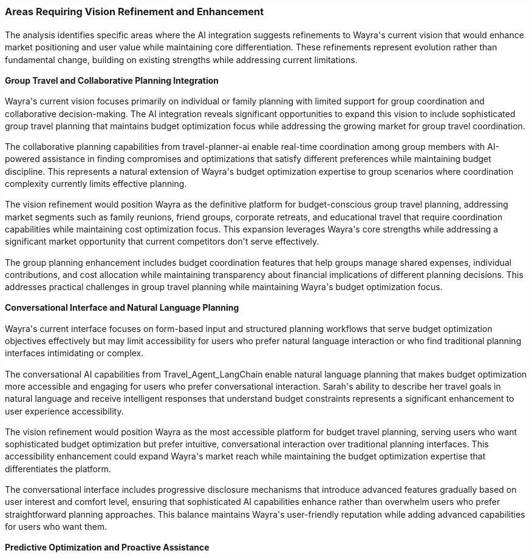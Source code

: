 ### **Areas Requiring Vision Refinement and Enhancement**

The analysis identifies specific areas where the AI integration suggests refinements to Wayra's current vision that would enhance market positioning and user value while maintaining core differentiation. These refinements represent evolution rather than fundamental change, building on existing strengths while addressing current limitations.

**Group Travel and Collaborative Planning Integration**

Wayra's current vision focuses primarily on individual or family planning with limited support for group coordination and collaborative decision-making. The AI integration reveals significant opportunities to expand this vision to include sophisticated group travel planning that maintains budget optimization focus while addressing the growing market for group travel coordination.

The collaborative planning capabilities from travel-planner-ai enable real-time coordination among group members with AI-powered assistance in finding compromises and optimizations that satisfy different preferences while maintaining budget discipline. This represents a natural extension of Wayra's budget optimization expertise to group scenarios where coordination complexity currently limits effective planning.

The vision refinement would position Wayra as the definitive platform for budget-conscious group travel planning, addressing market segments such as family reunions, friend groups, corporate retreats, and educational travel that require coordination capabilities while maintaining cost optimization focus. This expansion leverages Wayra's core strengths while addressing a significant market opportunity that current competitors don't serve effectively.

The group planning enhancement includes budget coordination features that help groups manage shared expenses, individual contributions, and cost allocation while maintaining transparency about financial implications of different planning decisions. This addresses practical challenges in group travel planning while maintaining Wayra's budget optimization focus.

**Conversational Interface and Natural Language Planning**

Wayra's current interface focuses on form-based input and structured planning workflows that serve budget optimization objectives effectively but may limit accessibility for users who prefer natural language interaction or who find traditional planning interfaces intimidating or complex.

The conversational AI capabilities from Travel_Agent_LangChain enable natural language planning that makes budget optimization more accessible and engaging for users who prefer conversational interaction. Sarah's ability to describe her travel goals in natural language and receive intelligent responses that understand budget constraints represents a significant enhancement to user experience accessibility.

The vision refinement would position Wayra as the most accessible platform for budget travel planning, serving users who want sophisticated budget optimization but prefer intuitive, conversational interaction over traditional planning interfaces. This accessibility enhancement could expand Wayra's market reach while maintaining the budget optimization expertise that differentiates the platform.

The conversational interface includes progressive disclosure mechanisms that introduce advanced features gradually based on user interest and comfort level, ensuring that sophisticated AI capabilities enhance rather than overwhelm users who prefer straightforward planning approaches. This balance maintains Wayra's user-friendly reputation while adding advanced capabilities for users who want them.

**Predictive Optimization and Proactive Assistance**
